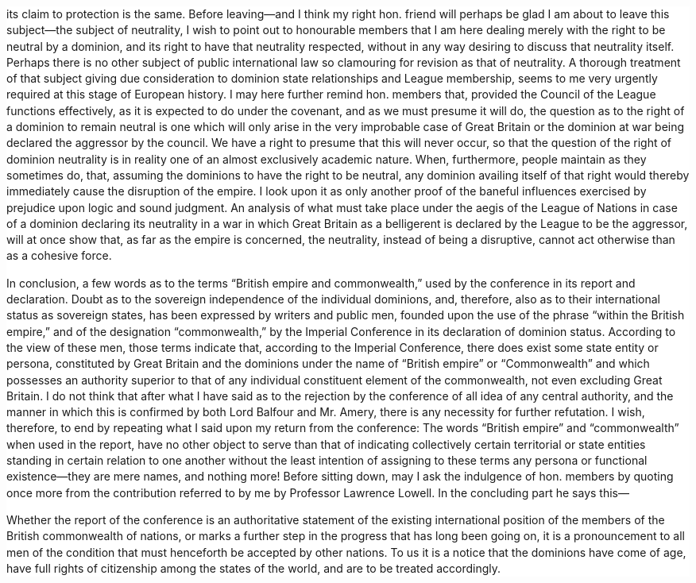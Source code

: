 <span class="col_1851-1852" refersTo="page_0992"/>its claim to protection is the same. Before leaving&#x2014;and I think my right hon. friend will perhaps be glad I am about to leave this subject&#x2014;the subject of neutrality, I wish to point out to honourable members that I am here dealing merely with the right to be neutral by a dominion, and its right to have that neutrality respected, without in any way desiring to discuss that neutrality itself. Perhaps there is no other subject of public international law so clamouring for revision as that of neutrality. A thorough treatment of that subject giving due consideration to dominion state relationships and League membership, seems to me very urgently required at this stage of European history. I may here further remind hon. members that, provided the Council of the League functions effectively, as it is expected to do under the covenant, and as we must presume it will do, the question as to the right of a dominion to remain neutral is one which will only arise in the very improbable case of Great Britain or the dominion at war being declared the aggressor by the council. We have a right to presume that this will never occur, so that the question of the right of dominion neutrality is in reality one of an almost exclusively academic nature. When, furthermore, people maintain as they sometimes do, that, assuming the dominions to have the right to be neutral, any dominion availing itself of that right would thereby immediately cause the disruption of the empire. I look upon it as only another proof of the baneful influences exercised by prejudice upon logic and sound judgment. An analysis of what must take place under the aegis of the League of Nations in case of a dominion declaring its neutrality in a war in which Great Britain as a belligerent is declared by the League to be the aggressor, will at once show that, as far as the empire is concerned, the neutrality, instead of being a disruptive, cannot act otherwise than as a cohesive force.</p>

<p>In conclusion, a few words as to the terms &#x201C;British empire and commonwealth,&#x201D; used by the conference in its report and declaration. Doubt as to the sovereign independence of the individual dominions, and, therefore, also as to their international status as sovereign states, has been expressed by writers and public men, founded upon the use of the phrase &#x201C;within the British empire,&#x201D; and of the designation &#x201C;commonwealth,&#x201D; by the Imperial Conference in its declaration of dominion status. According to the view of these men, those terms indicate that, according to the Imperial Conference, there does exist some state entity or persona, constituted by Great Britain and the dominions under the name of &#x201C;British empire&#x201D; or &#x201C;Commonwealth&#x201D; and which possesses an authority superior to that of any individual constituent element of the commonwealth, not even excluding Great Britain. I do not think that after what I have said as to the rejection by the conference of all idea of any central authority, and the manner in which this is confirmed by both Lord Balfour and Mr. Amery, there is any necessity for further refutation. I wish, therefore, to end by repeating what I said upon my return from the conference: The words &#x201C;British empire&#x201D; and &#x201C;commonwealth&#x201D; when used in the report, have no other object to serve than that of indicating collectively certain territorial or state entities standing in certain relation to one another without the least intention of assigning to these terms any persona or functional existence&#x2014;they are mere names, and nothing more! Before sitting down, may I ask the indulgence of hon. members by quoting once more from the contribution referred to by me by Professor Lawrence Lowell. In the concluding part he says this&#x2014;</p>

<block name="#quote">Whether the report of the conference is an authoritative statement of the existing international position of the members of the British commonwealth of nations, or marks a further step in the progress that has long been going on, it is a pronouncement to all men of the condition that must henceforth be accepted by other nations. To us it is a notice that the dominions have come of age, have full rights of citizenship among the states of the world, and are to be treated accordingly.</block>

</speech>

<speech by="#stals">
